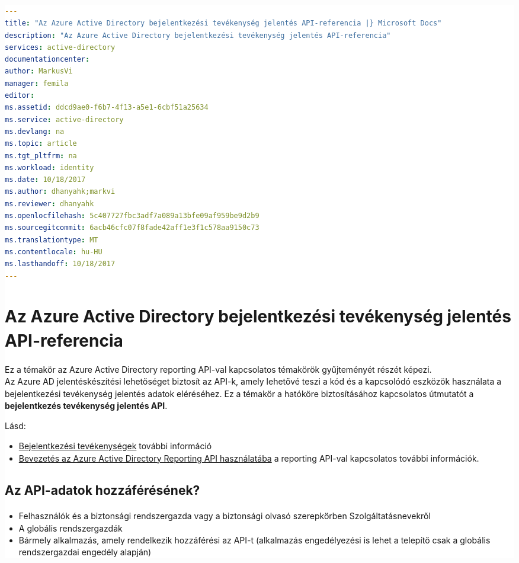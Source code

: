 ```yaml
---
title: "Az Azure Active Directory bejelentkezési tevékenység jelentés API-referencia |} Microsoft Docs"
description: "Az Azure Active Directory bejelentkezési tevékenység jelentés API-referencia"
services: active-directory
documentationcenter: 
author: MarkusVi
manager: femila
editor: 
ms.assetid: ddcd9ae0-f6b7-4f13-a5e1-6cbf51a25634
ms.service: active-directory
ms.devlang: na
ms.topic: article
ms.tgt_pltfrm: na
ms.workload: identity
ms.date: 10/18/2017
ms.author: dhanyahk;markvi
ms.reviewer: dhanyahk
ms.openlocfilehash: 5c407727fbc3adf7a089a13bfe09af959be9d2b9
ms.sourcegitcommit: 6acb46cfc07f8fade42aff1e3f1c578aa9150c73
ms.translationtype: MT
ms.contentlocale: hu-HU
ms.lasthandoff: 10/18/2017
---
```

# <a name="azure-active-directory-sign-in-activity-report-api-reference"></a>Az Azure Active Directory bejelentkezési tevékenység jelentés API-referencia
Ez a témakör az Azure Active Directory reporting API-val kapcsolatos témakörök gyűjteményét részét képezi.  
Az Azure AD jelentéskészítési lehetőséget biztosít az API-k, amely lehetővé teszi a kód és a kapcsolódó eszközök használata a bejelentkezési tevékenység jelentés adatok eléréséhez.
Ez a témakör a hatóköre biztosításához kapcsolatos útmutatót a **bejelentkezés tevékenység jelentés API**.

Lásd:

* [Bejelentkezési tevékenységek](active-directory-reporting-azure-portal.md#activity-reports) további információ
* [Bevezetés az Azure Active Directory Reporting API használatába](active-directory-reporting-api-getting-started.md) a reporting API-val kapcsolatos további információk.


## <a name="who-can-access-the-api-data"></a>Az API-adatok hozzáférésének?
* Felhasználók és a biztonsági rendszergazda vagy a biztonsági olvasó szerepkörben Szolgáltatásnevekről
* A globális rendszergazdák
* Bármely alkalmazás, amely rendelkezik hozzáférési az API-t (alkalmazás engedélyezési is lehet a telepítő csak a globális rendszergazdai engedély alapján)
